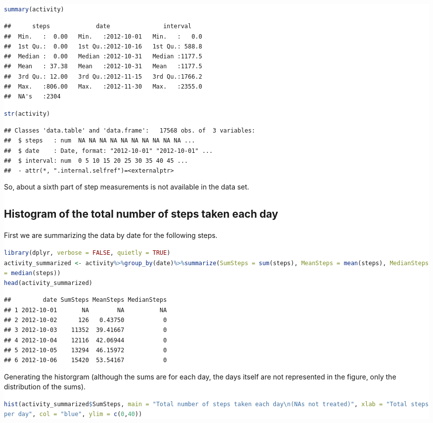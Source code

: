 ```r
summary(activity)
```

```
##      steps             date               interval     
##  Min.   :  0.00   Min.   :2012-10-01   Min.   :   0.0  
##  1st Qu.:  0.00   1st Qu.:2012-10-16   1st Qu.: 588.8  
##  Median :  0.00   Median :2012-10-31   Median :1177.5  
##  Mean   : 37.38   Mean   :2012-10-31   Mean   :1177.5  
##  3rd Qu.: 12.00   3rd Qu.:2012-11-15   3rd Qu.:1766.2  
##  Max.   :806.00   Max.   :2012-11-30   Max.   :2355.0  
##  NA's   :2304
```

```r
str(activity)
```

```
## Classes 'data.table' and 'data.frame':	17568 obs. of  3 variables:
##  $ steps   : num  NA NA NA NA NA NA NA NA NA NA ...
##  $ date    : Date, format: "2012-10-01" "2012-10-01" ...
##  $ interval: num  0 5 10 15 20 25 30 35 40 45 ...
##  - attr(*, ".internal.selfref")=<externalptr>
```
So, about a sixth part of step measurements is not available in the data set.  

## Histogram of the total number of steps taken each day
First we are summarizing the data by date for the following steps.


```r
library(dplyr, verbose = FALSE, quietly = TRUE)
activity_summarized <- activity%>%group_by(date)%>%summarize(SumSteps = sum(steps), MeanSteps = mean(steps), MedianSteps = median(steps))
head(activity_summarized)
```

```
##         date SumSteps MeanSteps MedianSteps
## 1 2012-10-01       NA        NA          NA
## 2 2012-10-02      126   0.43750           0
## 3 2012-10-03    11352  39.41667           0
## 4 2012-10-04    12116  42.06944           0
## 5 2012-10-05    13294  46.15972           0
## 6 2012-10-06    15420  53.54167           0
```
Generating the historgram (although the sums are for each day, the days itself are not represented in the figure, only the distribution of the sums).

```r
hist(activity_summarized$SumSteps, main = "Total number of steps taken each day\n(NAs not treated)", xlab = "Total steps per day", col = "blue", ylim = c(0,40))
```
